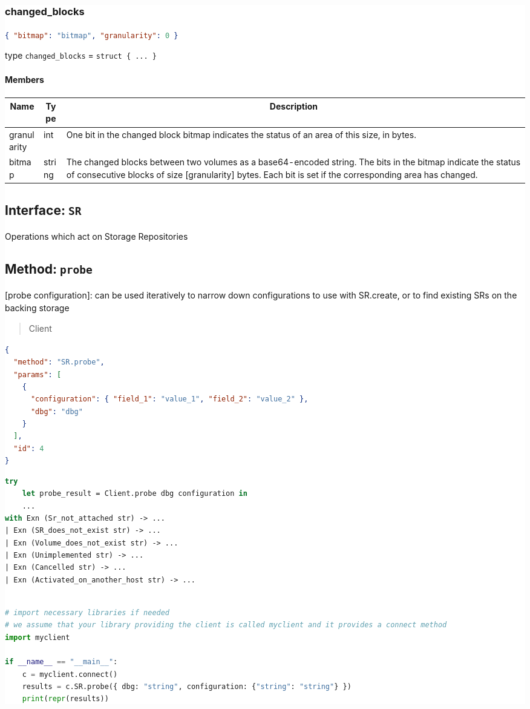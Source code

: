 ### changed_blocks
```json
{ "bitmap": "bitmap", "granularity": 0 }
```
type `changed_blocks` = `struct { ... }`

#### Members
 Name        | Type   | Description                                                                                                                                                                                                               
-------------|--------|---------------------------------------------------------------------------------------------------------------------------------------------------------------------------------------------------------------------------
 granularity | int    | One bit in the changed block bitmap indicates the status of an area of this size, in bytes.                                                                                                                               
 bitmap      | string | The changed blocks between two volumes as a base64-encoded string. The bits in the bitmap indicate the status of consecutive blocks of size \[granularity\] bytes. Each bit is set if the corresponding area has changed. 
## Interface: `SR`
Operations which act on Storage Repositories
## Method: `probe`
\[probe configuration\]: can be used iteratively to narrow down configurations to use with SR.create, or to find existing SRs on the backing storage

> Client

```json
{
  "method": "SR.probe",
  "params": [
    {
      "configuration": { "field_1": "value_1", "field_2": "value_2" },
      "dbg": "dbg"
    }
  ],
  "id": 4
}
```

```ocaml
try
    let probe_result = Client.probe dbg configuration in
    ...
with Exn (Sr_not_attached str) -> ...
| Exn (SR_does_not_exist str) -> ...
| Exn (Volume_does_not_exist str) -> ...
| Exn (Unimplemented str) -> ...
| Exn (Cancelled str) -> ...
| Exn (Activated_on_another_host str) -> ...

```

```python

# import necessary libraries if needed
# we assume that your library providing the client is called myclient and it provides a connect method
import myclient

if __name__ == "__main__":
    c = myclient.connect()
    results = c.SR.probe({ dbg: "string", configuration: {"string": "string"} })
    print(repr(results))
```
